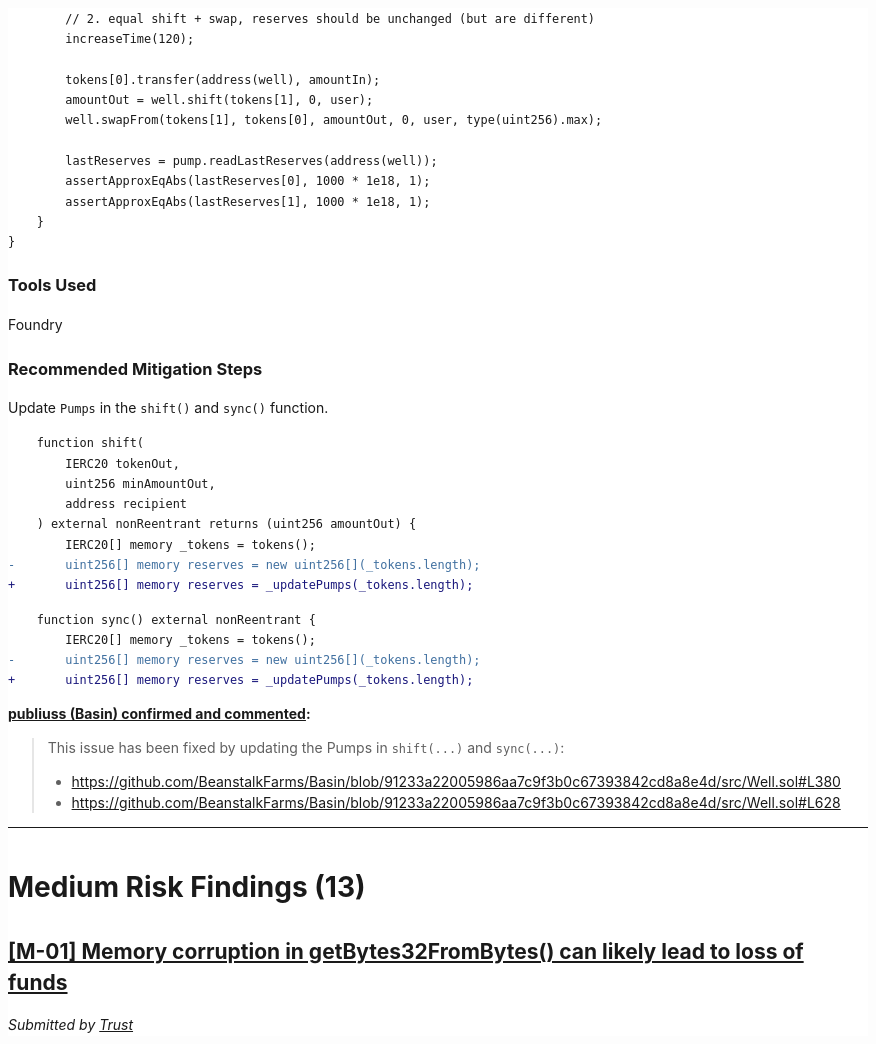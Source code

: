 ```solidity
        // 2. equal shift + swap, reserves should be unchanged (but are different)
        increaseTime(120);
        
        tokens[0].transfer(address(well), amountIn);
        amountOut = well.shift(tokens[1], 0, user);
        well.swapFrom(tokens[1], tokens[0], amountOut, 0, user, type(uint256).max);

        lastReserves = pump.readLastReserves(address(well));
        assertApproxEqAbs(lastReserves[0], 1000 * 1e18, 1);
        assertApproxEqAbs(lastReserves[1], 1000 * 1e18, 1);
    }
}
```
### Tools Used

Foundry

### Recommended Mitigation Steps

Update `Pumps` in the `shift()` and `sync()` function.

```diff
    function shift(
        IERC20 tokenOut,
        uint256 minAmountOut,
        address recipient
    ) external nonReentrant returns (uint256 amountOut) {
        IERC20[] memory _tokens = tokens();
-       uint256[] memory reserves = new uint256[](_tokens.length);
+       uint256[] memory reserves = _updatePumps(_tokens.length);
```

```diff
    function sync() external nonReentrant {
        IERC20[] memory _tokens = tokens();
-       uint256[] memory reserves = new uint256[](_tokens.length);
+       uint256[] memory reserves = _updatePumps(_tokens.length);
```

**[publiuss (Basin) confirmed and commented](https://github.com/code-423n4/2023-07-basin-findings/issues/136#issuecomment-1689106144):**
 > This issue has been fixed by updating the Pumps in `shift(...)` and `sync(...)`:
> - https://github.com/BeanstalkFarms/Basin/blob/91233a22005986aa7c9f3b0c67393842cd8a8e4d/src/Well.sol#L380
> - https://github.com/BeanstalkFarms/Basin/blob/91233a22005986aa7c9f3b0c67393842cd8a8e4d/src/Well.sol#L628

***

 
# Medium Risk Findings (13)
## [[M-01] Memory corruption in getBytes32FromBytes() can likely lead to loss of funds](https://github.com/code-423n4/2023-07-basin-findings/issues/263)
*Submitted by [Trust](https://github.com/code-423n4/2023-07-basin-findings/issues/263)*
